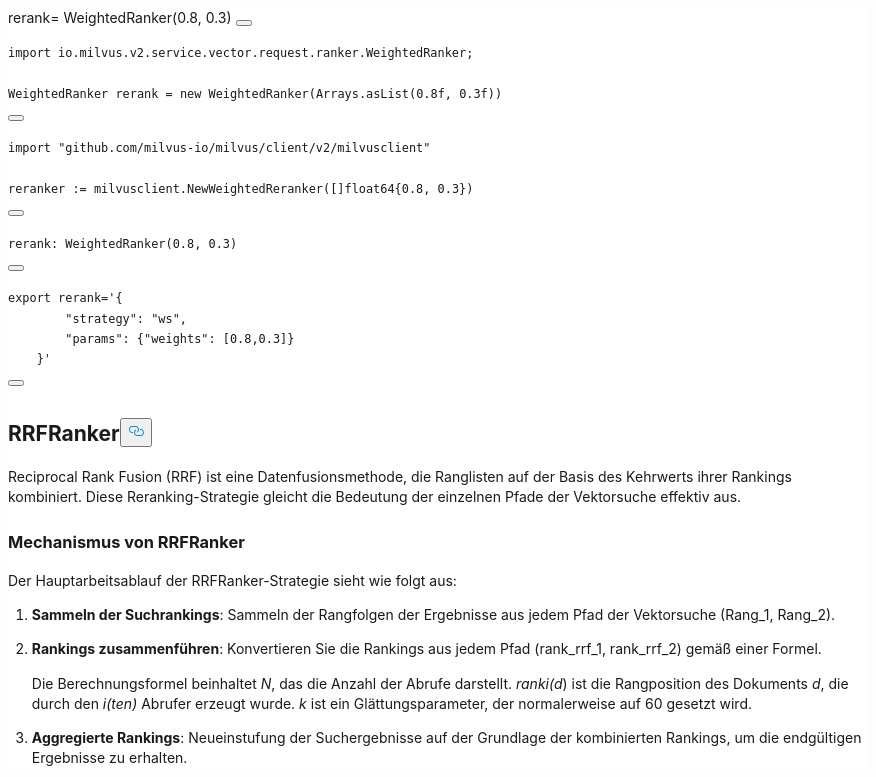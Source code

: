 rerank= WeightedRanker(<span class="hljs-number">0.8</span>, <span class="hljs-number">0.3</span>)
<button class="copy-code-btn"></button></code></pre>

<pre><code translate="no" class="language-java"><span class="hljs-keyword">import</span> io.milvus.v2.service.vector.request.ranker.WeightedRanker;

<span class="hljs-type">WeightedRanker</span> <span class="hljs-variable">rerank</span> <span class="hljs-operator">=</span> <span class="hljs-keyword">new</span> <span class="hljs-title class_">WeightedRanker</span>(Arrays.asList(<span class="hljs-number">0.8f</span>, <span class="hljs-number">0.3f</span>))
<button class="copy-code-btn"></button></code></pre>
<pre><code translate="no" class="language-go"><span class="hljs-keyword">import</span> <span class="hljs-string">&quot;github.com/milvus-io/milvus/client/v2/milvusclient&quot;</span>

reranker := milvusclient.NewWeightedReranker([]<span class="hljs-type">float64</span>{<span class="hljs-number">0.8</span>, <span class="hljs-number">0.3</span>})
<button class="copy-code-btn"></button></code></pre>
<pre><code translate="no" class="language-javascript"><span class="hljs-attr">rerank</span>: <span class="hljs-title class_">WeightedRanker</span>(<span class="hljs-number">0.8</span>, <span class="hljs-number">0.3</span>)
<button class="copy-code-btn"></button></code></pre>
<pre><code translate="no" class="language-bash"><span class="hljs-built_in">export</span> rerank=<span class="hljs-string">&#x27;{
        &quot;strategy&quot;: &quot;ws&quot;,
        &quot;params&quot;: {&quot;weights&quot;: [0.8,0.3]}
    }&#x27;</span>
<button class="copy-code-btn"></button></code></pre>
<h2 id="RRFRanker" class="common-anchor-header">RRFRanker<button data-href="#RRFRanker" class="anchor-icon" translate="no">
      <svg translate="no"
        aria-hidden="true"
        focusable="false"
        height="20"
        version="1.1"
        viewBox="0 0 16 16"
        width="16"
      >
        <path
          fill="#0092E4"
          fill-rule="evenodd"
          d="M4 9h1v1H4c-1.5 0-3-1.69-3-3.5S2.55 3 4 3h4c1.45 0 3 1.69 3 3.5 0 1.41-.91 2.72-2 3.25V8.59c.58-.45 1-1.27 1-2.09C10 5.22 8.98 4 8 4H4c-.98 0-2 1.22-2 2.5S3 9 4 9zm9-3h-1v1h1c1 0 2 1.22 2 2.5S13.98 12 13 12H9c-.98 0-2-1.22-2-2.5 0-.83.42-1.64 1-2.09V6.25c-1.09.53-2 1.84-2 3.25C6 11.31 7.55 13 9 13h4c1.45 0 3-1.69 3-3.5S14.5 6 13 6z"
        ></path>
      </svg>
    </button></h2><p>Reciprocal Rank Fusion (RRF) ist eine Datenfusionsmethode, die Ranglisten auf der Basis des Kehrwerts ihrer Rankings kombiniert. Diese Reranking-Strategie gleicht die Bedeutung der einzelnen Pfade der Vektorsuche effektiv aus.</p>
<h3 id="Mechanism-of-RRFRanker" class="common-anchor-header">Mechanismus von RRFRanker</h3><p>Der Hauptarbeitsablauf der RRFRanker-Strategie sieht wie folgt aus:</p>
<ol>
<li><p><strong>Sammeln der Suchrankings</strong>: Sammeln der Rangfolgen der Ergebnisse aus jedem Pfad der Vektorsuche (Rang_1, Rang_2).</p></li>
<li><p><strong>Rankings zusammenführen</strong>: Konvertieren Sie die Rankings aus jedem Pfad (rank_rrf_1, rank_rrf_2) gemäß einer Formel.</p>
<p>Die Berechnungsformel beinhaltet <em>N</em>, das die Anzahl der Abrufe darstellt. <em>ranki</em><em>(d</em>) ist die Rangposition des Dokuments <em>d</em>, die durch den <em>i(ten)</em> Abrufer erzeugt wurde. <em>k</em> ist ein Glättungsparameter, der normalerweise auf 60 gesetzt wird.</p></li>
<li><p><strong>Aggregierte Rankings</strong>: Neueinstufung der Suchergebnisse auf der Grundlage der kombinierten Rankings, um die endgültigen Ergebnisse zu erhalten.</p></li>
</ol>
<p>
  